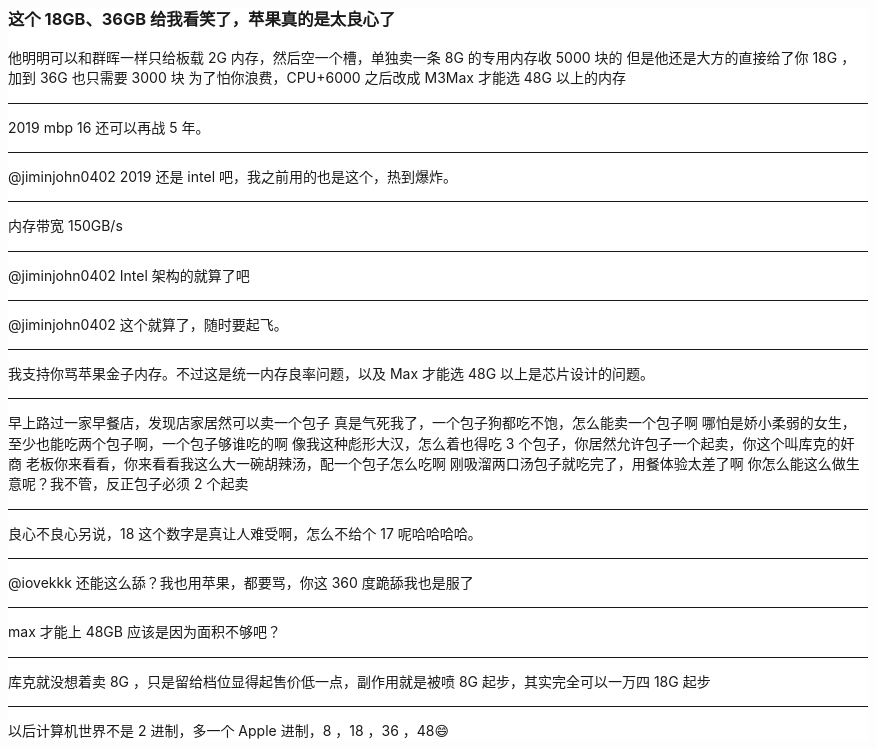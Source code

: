 ### 这个 18GB、36GB 给我看笑了，苹果真的是太良心了

他明明可以和群晖一样只给板载 2G 内存，然后空一个槽，单独卖一条 8G 的专用内存收 5000 块的
但是他还是大方的直接给了你 18G ，加到 36G 也只需要 3000 块
为了怕你浪费，CPU+6000 之后改成 M3Max 才能选 48G 以上的内存

---------------------------------------------------

2019 mbp 16 还可以再战 5 年。

---------------------------------------------------

@jiminjohn0402 2019 还是 intel 吧，我之前用的也是这个，热到爆炸。

---------------------------------------------------

内存带宽 150GB/s

---------------------------------------------------

@jiminjohn0402 Intel 架构的就算了吧

---------------------------------------------------

@jiminjohn0402 这个就算了，随时要起飞。

---------------------------------------------------

我支持你骂苹果金子内存。不过这是统一内存良率问题，以及 Max 才能选 48G 以上是芯片设计的问题。

---------------------------------------------------

早上路过一家早餐店，发现店家居然可以卖一个包子
真是气死我了，一个包子狗都吃不饱，怎么能卖一个包子啊
哪怕是娇小柔弱的女生，至少也能吃两个包子啊，一个包子够谁吃的啊
像我这种彪形大汉，怎么着也得吃 3 个包子，你居然允许包子一个起卖，你这个叫库克的奸商
老板你来看看，你来看看我这么大一碗胡辣汤，配一个包子怎么吃啊
刚吸溜两口汤包子就吃完了，用餐体验太差了啊
你怎么能这么做生意呢？我不管，反正包子必须 2 个起卖

---------------------------------------------------

良心不良心另说，18 这个数字是真让人难受啊，怎么不给个 17 呢哈哈哈哈。

---------------------------------------------------

@iovekkk 还能这么舔？我也用苹果，都要骂，你这 360 度跪舔我也是服了

---------------------------------------------------

max 才能上 48GB 应该是因为面积不够吧？

---------------------------------------------------

库克就没想着卖 8G ，只是留给档位显得起售价低一点，副作用就是被喷 8G 起步，其实完全可以一万四 18G 起步

---------------------------------------------------

以后计算机世界不是 2 进制，多一个 Apple 进制，8 ，18 ，36 ，48😄
